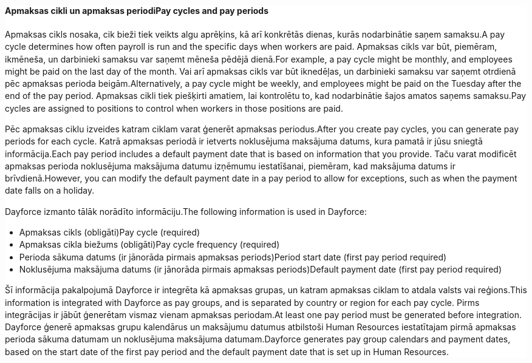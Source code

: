 #### <a name="pay-cycles-and-pay-periods"></a><span data-ttu-id="a6c2d-241">Apmaksas cikli un apmaksas periodi</span><span class="sxs-lookup"><span data-stu-id="a6c2d-241">Pay cycles and pay periods</span></span>

<span data-ttu-id="a6c2d-242">Apmaksas cikls nosaka, cik bieži tiek veikts algu aprēķins, kā arī konkrētās dienas, kurās nodarbinātie saņem samaksu.</span><span class="sxs-lookup"><span data-stu-id="a6c2d-242">A pay cycle determines how often payroll is run and the specific days when workers are paid.</span></span> <span data-ttu-id="a6c2d-243">Apmaksas cikls var būt, piemēram, ikmēneša, un darbinieki samaksu var saņemt mēneša pēdējā dienā.</span><span class="sxs-lookup"><span data-stu-id="a6c2d-243">For example, a pay cycle might be monthly, and employees might be paid on the last day of the month.</span></span> <span data-ttu-id="a6c2d-244">Vai arī apmaksas cikls var būt iknedēļas, un darbinieki samaksu var saņemt otrdienā pēc apmaksas perioda beigām.</span><span class="sxs-lookup"><span data-stu-id="a6c2d-244">Alternatively, a pay cycle might be weekly, and employees might be paid on the Tuesday after the end of the pay period.</span></span> <span data-ttu-id="a6c2d-245">Apmaksas cikli tiek piešķirti amatiem, lai kontrolētu to, kad nodarbinātie šajos amatos saņems samaksu.</span><span class="sxs-lookup"><span data-stu-id="a6c2d-245">Pay cycles are assigned to positions to control when workers in those positions are paid.</span></span>

<span data-ttu-id="a6c2d-246">Pēc apmaksas ciklu izveides katram ciklam varat ģenerēt apmaksas periodus.</span><span class="sxs-lookup"><span data-stu-id="a6c2d-246">After you create pay cycles, you can generate pay periods for each cycle.</span></span> <span data-ttu-id="a6c2d-247">Katrā apmaksas periodā ir ietverts noklusējuma maksājuma datums, kura pamatā ir jūsu sniegtā informācija.</span><span class="sxs-lookup"><span data-stu-id="a6c2d-247">Each pay period includes a default payment date that is based on information that you provide.</span></span> <span data-ttu-id="a6c2d-248">Taču varat modificēt apmaksas perioda noklusējuma maksājuma datumu izņēmumu iestatīšanai, piemēram, kad maksājuma datums ir brīvdienā.</span><span class="sxs-lookup"><span data-stu-id="a6c2d-248">However, you can modify the default payment date in a pay period to allow for exceptions, such as when the payment date falls on a holiday.</span></span>

<span data-ttu-id="a6c2d-249">Dayforce izmanto tālāk norādīto informāciju.</span><span class="sxs-lookup"><span data-stu-id="a6c2d-249">The following information is used in Dayforce:</span></span>

- <span data-ttu-id="a6c2d-250">Apmaksas cikls (obligāti)</span><span class="sxs-lookup"><span data-stu-id="a6c2d-250">Pay cycle (required)</span></span>
- <span data-ttu-id="a6c2d-251">Apmaksas cikla biežums (obligāti)</span><span class="sxs-lookup"><span data-stu-id="a6c2d-251">Pay cycle frequency (required)</span></span>
- <span data-ttu-id="a6c2d-252">Perioda sākuma datums (ir jānorāda pirmais apmaksas periods)</span><span class="sxs-lookup"><span data-stu-id="a6c2d-252">Period start date (first pay period required)</span></span>
- <span data-ttu-id="a6c2d-253">Noklusējuma maksājuma datums (ir jānorāda pirmais apmaksas periods)</span><span class="sxs-lookup"><span data-stu-id="a6c2d-253">Default payment date (first pay period required)</span></span>

<span data-ttu-id="a6c2d-254">Šī informācija pakalpojumā Dayforce ir integrēta kā apmaksas grupas, un katram apmaksas ciklam to atdala valsts vai reģions.</span><span class="sxs-lookup"><span data-stu-id="a6c2d-254">This information is integrated with Dayforce as pay groups, and is separated by country or region for each pay cycle.</span></span> <span data-ttu-id="a6c2d-255">Pirms integrācijas ir jābūt ģenerētam vismaz vienam apmaksas periodam.</span><span class="sxs-lookup"><span data-stu-id="a6c2d-255">At least one pay period must be generated before integration.</span></span> <span data-ttu-id="a6c2d-256">Dayforce ģenerē apmaksas grupu kalendārus un maksājumu datumus atbilstoši Human Resources iestatītajam pirmā apmaksas perioda sākuma datumam un noklusējuma maksājuma datumam.</span><span class="sxs-lookup"><span data-stu-id="a6c2d-256">Dayforce generates pay group calendars and payment dates, based on the start date of the first pay period and the default payment date that is set up in Human Resources.</span></span>
